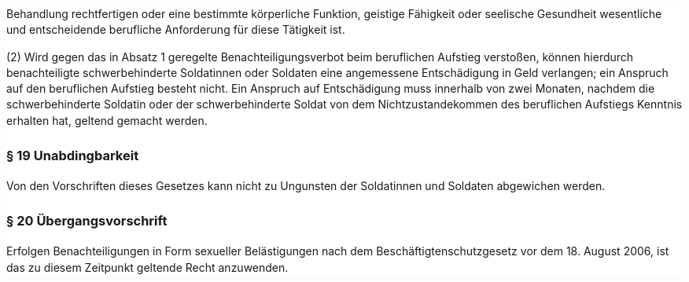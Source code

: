 Behandlung rechtfertigen oder eine bestimmte körperliche Funktion,
geistige Fähigkeit oder seelische Gesundheit wesentliche und
entscheidende berufliche Anforderung für diese Tätigkeit ist.

(2) Wird gegen das in Absatz 1 geregelte Benachteiligungsverbot beim
beruflichen Aufstieg verstoßen, können hierdurch benachteiligte
schwerbehinderte Soldatinnen oder Soldaten eine angemessene
Entschädigung in Geld verlangen; ein Anspruch auf den beruflichen
Aufstieg besteht nicht. Ein Anspruch auf Entschädigung muss innerhalb
von zwei Monaten, nachdem die schwerbehinderte Soldatin oder der
schwerbehinderte Soldat von dem Nichtzustandekommen des beruflichen
Aufstiegs Kenntnis erhalten hat, geltend gemacht werden.

### § 19 Unabdingbarkeit

Von den Vorschriften dieses Gesetzes kann nicht zu Ungunsten der
Soldatinnen und Soldaten abgewichen werden.

### § 20 Übergangsvorschrift

Erfolgen Benachteiligungen in Form sexueller Belästigungen nach dem
Beschäftigtenschutzgesetz vor dem 18. August 2006, ist das zu diesem
Zeitpunkt geltende Recht anzuwenden.

